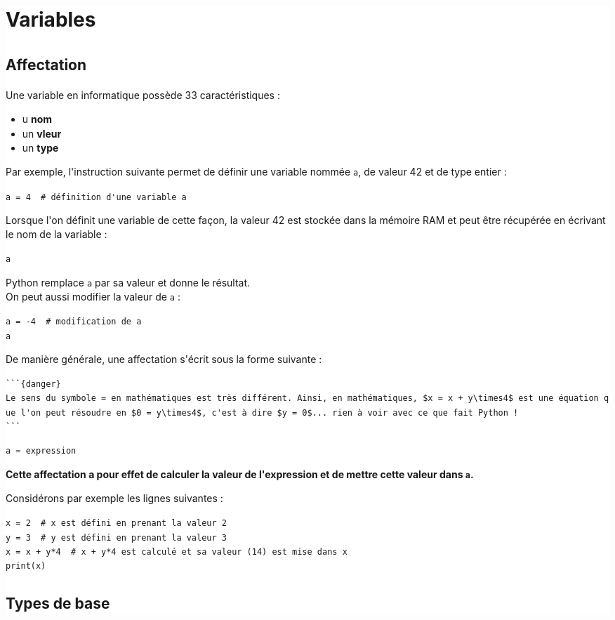 # Variables

## Affectation

Une variable en informatique possède 33 caractéristiques :
- u **nom**
- un **vleur**
- un **type**

Par exemple, l'instruction suivante permet de définir une variable nommée `a`, de valeur 42 et de type entier :

```
a = 4  # définition d'une variable a
```

Lorsque l'on définit une variable de cette façon, la valeur 42 est stockée dans la mémoire RAM et peut être récupérée en écrivant le nom de la variable :

```
a
```

Python remplace `a` par sa valeur et donne le résultat.  
On peut aussi modifier la valeur de `a` :

```
a = -4  # modification de a
a
```

De manière générale, une affectation s'écrit sous la forme suivante :
````{margin}
```{danger}
Le sens du symbole = en mathématiques est très différent. Ainsi, en mathématiques, $x = x + y\times4$ est une équation que l'on peut résoudre en $0 = y\times4$, c'est à dire $y = 0$... rien à voir avec ce que fait Python !
```
````
```python
a = expression
```
**Cette affectation a pour effet de calculer la valeur de l'expression et de mettre cette valeur dans `a`.**

Considérons par exemple les lignes suivantes :

```
x = 2  # x est défini en prenant la valeur 2
y = 3  # y est défini en prenant la valeur 3
x = x + y*4  # x + y*4 est calculé et sa valeur (14) est mise dans x
print(x)
```

## Types de base
